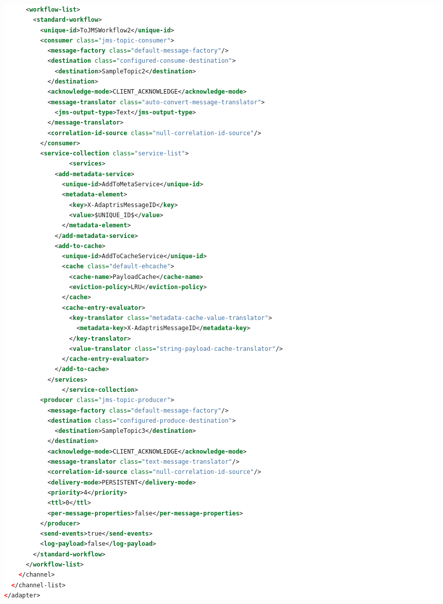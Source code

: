 ```xml
      <workflow-list>
        <standard-workflow>
          <unique-id>ToJMSWorkflow2</unique-id>
          <consumer class="jms-topic-consumer">
            <message-factory class="default-message-factory"/>
            <destination class="configured-consume-destination">
              <destination>SampleTopic2</destination>
            </destination>
            <acknowledge-mode>CLIENT_ACKNOWLEDGE</acknowledge-mode>
            <message-translator class="auto-convert-message-translator">
              <jms-output-type>Text</jms-output-type>
            </message-translator>
            <correlation-id-source class="null-correlation-id-source"/>
          </consumer>
          <service-collection class="service-list">
                  <services>
              <add-metadata-service>
                <unique-id>AddToMetaService</unique-id>
                <metadata-element>
                  <key>X-AdaptrisMessageID</key>
                  <value>$UNIQUE_ID$</value>
                </metadata-element>
              </add-metadata-service>
              <add-to-cache>
                <unique-id>AddToCacheService</unique-id>
                <cache class="default-ehcache">
                  <cache-name>PayloadCache</cache-name>
                  <eviction-policy>LRU</eviction-policy>
                </cache>
                <cache-entry-evaluator>
                  <key-translator class="metadata-cache-value-translator">
                    <metadata-key>X-AdaptrisMessageID</metadata-key>
                  </key-translator>
                  <value-translator class="string-payload-cache-translator"/>
                </cache-entry-evaluator>
              </add-to-cache>
            </services>
                </service-collection>
          <producer class="jms-topic-producer">
            <message-factory class="default-message-factory"/>
            <destination class="configured-produce-destination">
              <destination>SampleTopic3</destination>
            </destination>
            <acknowledge-mode>CLIENT_ACKNOWLEDGE</acknowledge-mode>
            <message-translator class="text-message-translator"/>
            <correlation-id-source class="null-correlation-id-source"/>
            <delivery-mode>PERSISTENT</delivery-mode>
            <priority>4</priority>
            <ttl>0</ttl>
            <per-message-properties>false</per-message-properties>
          </producer>
          <send-events>true</send-events>
          <log-payload>false</log-payload>
        </standard-workflow>
      </workflow-list>
    </channel>
  </channel-list>
</adapter>
```
